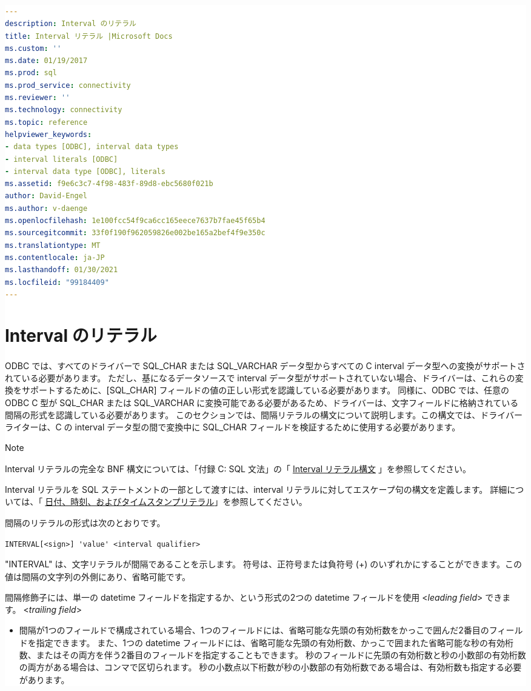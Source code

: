 ```yaml
---
description: Interval のリテラル
title: Interval リテラル |Microsoft Docs
ms.custom: ''
ms.date: 01/19/2017
ms.prod: sql
ms.prod_service: connectivity
ms.reviewer: ''
ms.technology: connectivity
ms.topic: reference
helpviewer_keywords:
- data types [ODBC], interval data types
- interval literals [ODBC]
- interval data type [ODBC], literals
ms.assetid: f9e6c3c7-4f98-483f-89d8-ebc5680f021b
author: David-Engel
ms.author: v-daenge
ms.openlocfilehash: 1e100fcc54f9ca6cc165eece7637b7fae45f65b4
ms.sourcegitcommit: 33f0f190f962059826e002be165a2bef4f9e350c
ms.translationtype: MT
ms.contentlocale: ja-JP
ms.lasthandoff: 01/30/2021
ms.locfileid: "99184409"
---
```

# <a name="interval-literals"></a>Interval のリテラル
ODBC では、すべてのドライバーで SQL_CHAR または SQL_VARCHAR データ型からすべての C interval データ型への変換がサポートされている必要があります。 ただし、基になるデータソースで interval データ型がサポートされていない場合、ドライバーは、これらの変換をサポートするために、[SQL_CHAR] フィールドの値の正しい形式を認識している必要があります。 同様に、ODBC では、任意の ODBC C 型が SQL_CHAR または SQL_VARCHAR に変換可能である必要があるため、ドライバーは、文字フィールドに格納されている間隔の形式を認識している必要があります。 このセクションでは、間隔リテラルの構文について説明します。この構文では、ドライバーライターは、C の interval データ型の間で変換中に SQL_CHAR フィールドを検証するために使用する必要があります。  
  
> [!NOTE]  
>  Interval リテラルの完全な BNF 構文については、「付録 C: SQL 文法」の「 [Interval リテラル構文](../../../odbc/reference/appendixes/interval-literal-syntax.md) 」を参照してください。  
  
 Interval リテラルを SQL ステートメントの一部として渡すには、interval リテラルに対してエスケープ句の構文を定義します。 詳細については、「 [日付、時刻、およびタイムスタンプリテラル](../../../odbc/reference/develop-app/date-time-and-timestamp-literals.md)」を参照してください。  
  
 間隔のリテラルの形式は次のとおりです。  
  
```  
INTERVAL[<sign>] 'value' <interval qualifier>  
```  
  
 "INTERVAL" は、文字リテラルが間隔であることを示します。 符号は、正符号または負符号 (+) のいずれかにすることができます。この値は間隔の文字列の外側にあり、省略可能です。  
  
 間隔修飾子には、単一の datetime フィールドを指定するか、という形式の2つの datetime フィールドを使用 \<*leading field*> できます。 \<*trailing field*>  
  
-   間隔が1つのフィールドで構成されている場合、1つのフィールドには、省略可能な先頭の有効桁数をかっこで囲んだ2番目のフィールドを指定できます。 また、1つの datetime フィールドには、省略可能な先頭の有効桁数、かっこで囲まれた省略可能な秒の有効桁数、またはその両方を伴う2番目のフィールドを指定することもできます。 秒のフィールドに先頭の有効桁数と秒の小数部の有効桁数の両方がある場合は、コンマで区切られます。 秒の小数点以下桁数が秒の小数部の有効桁数である場合は、有効桁数も指定する必要があります。  
  